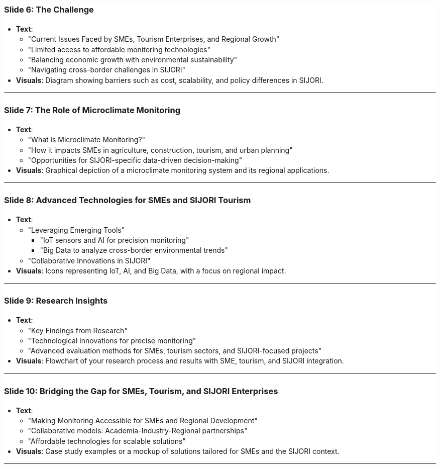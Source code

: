 
### Slide 6: The Challenge
- **Text**:
  - "Current Issues Faced by SMEs, Tourism Enterprises, and Regional Growth"
  - "Limited access to affordable monitoring technologies"
  - "Balancing economic growth with environmental sustainability"
  - "Navigating cross-border challenges in SIJORI"
- **Visuals**: Diagram showing barriers such as cost, scalability, and policy differences in SIJORI.

---

### Slide 7: The Role of Microclimate Monitoring
- **Text**:
  - "What is Microclimate Monitoring?"
  - "How it impacts SMEs in agriculture, construction, tourism, and urban planning"
  - "Opportunities for SIJORI-specific data-driven decision-making"
- **Visuals**: Graphical depiction of a microclimate monitoring system and its regional applications.

---

### Slide 8: Advanced Technologies for SMEs and SIJORI Tourism
- **Text**:
  - "Leveraging Emerging Tools"
    - "IoT sensors and AI for precision monitoring"
    - "Big Data to analyze cross-border environmental trends"
  - "Collaborative Innovations in SIJORI"
- **Visuals**: Icons representing IoT, AI, and Big Data, with a focus on regional impact.

---

### Slide 9: Research Insights
- **Text**:
  - "Key Findings from Research"
  - "Technological innovations for precise monitoring"
  - "Advanced evaluation methods for SMEs, tourism sectors, and SIJORI-focused projects"
- **Visuals**: Flowchart of your research process and results with SME, tourism, and SIJORI integration.

---

### Slide 10: Bridging the Gap for SMEs, Tourism, and SIJORI Enterprises
- **Text**:
  - "Making Monitoring Accessible for SMEs and Regional Development"
  - "Collaborative models: Academia-Industry-Regional partnerships"
  - "Affordable technologies for scalable solutions"
- **Visuals**: Case study examples or a mockup of solutions tailored for SMEs and the SIJORI context.

---